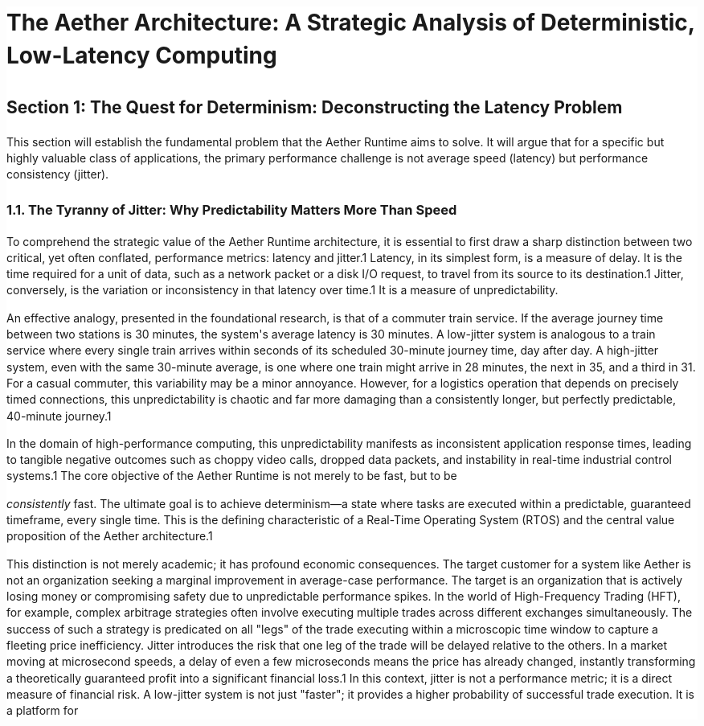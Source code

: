 

# **The Aether Architecture: A Strategic Analysis of Deterministic, Low-Latency Computing**

## **Section 1: The Quest for Determinism: Deconstructing the Latency Problem**

This section will establish the fundamental problem that the Aether Runtime aims to solve. It will argue that for a specific but highly valuable class of applications, the primary performance challenge is not average speed (latency) but performance consistency (jitter).

### **1.1. The Tyranny of Jitter: Why Predictability Matters More Than Speed**

To comprehend the strategic value of the Aether Runtime architecture, it is essential to first draw a sharp distinction between two critical, yet often conflated, performance metrics: latency and jitter.1 Latency, in its simplest form, is a measure of delay. It is the time required for a unit of data, such as a network packet or a disk I/O request, to travel from its source to its destination.1 Jitter, conversely, is the variation or inconsistency in that latency over time.1 It is a measure of unpredictability.

An effective analogy, presented in the foundational research, is that of a commuter train service. If the average journey time between two stations is 30 minutes, the system's average latency is 30 minutes. A low-jitter system is analogous to a train service where every single train arrives within seconds of its scheduled 30-minute journey time, day after day. A high-jitter system, even with the same 30-minute average, is one where one train might arrive in 28 minutes, the next in 35, and a third in 31\. For a casual commuter, this variability may be a minor annoyance. However, for a logistics operation that depends on precisely timed connections, this unpredictability is chaotic and far more damaging than a consistently longer, but perfectly predictable, 40-minute journey.1

In the domain of high-performance computing, this unpredictability manifests as inconsistent application response times, leading to tangible negative outcomes such as choppy video calls, dropped data packets, and instability in real-time industrial control systems.1 The core objective of the Aether Runtime is not merely to be fast, but to be

*consistently* fast. The ultimate goal is to achieve determinism—a state where tasks are executed within a predictable, guaranteed timeframe, every single time. This is the defining characteristic of a Real-Time Operating System (RTOS) and the central value proposition of the Aether architecture.1

This distinction is not merely academic; it has profound economic consequences. The target customer for a system like Aether is not an organization seeking a marginal improvement in average-case performance. The target is an organization that is actively losing money or compromising safety due to unpredictable performance spikes. In the world of High-Frequency Trading (HFT), for example, complex arbitrage strategies often involve executing multiple trades across different exchanges simultaneously. The success of such a strategy is predicated on all "legs" of the trade executing within a microscopic time window to capture a fleeting price inefficiency. Jitter introduces the risk that one leg of the trade will be delayed relative to the others. In a market moving at microsecond speeds, a delay of even a few microseconds means the price has already changed, instantly transforming a theoretically guaranteed profit into a significant financial loss.1 In this context, jitter is not a performance metric; it is a direct measure of financial risk. A low-jitter system is not just "faster"; it provides a higher probability of successful trade execution. It is a platform for
